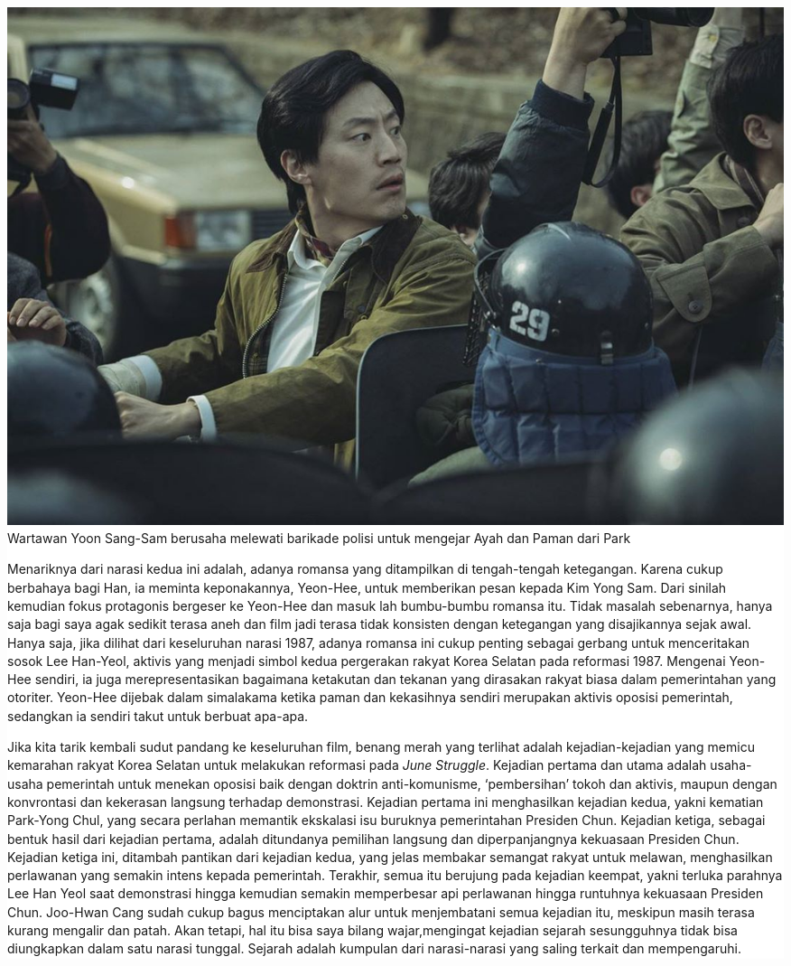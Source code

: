   <img class="image" src="/assets/images/film/1987-2.jpg" alt="Alt Text">
  <figcaption>Wartawan  Yoon Sang-Sam berusaha melewati barikade polisi untuk mengejar Ayah dan Paman dari Park</figcaption>
</figure>


Menariknya dari narasi kedua ini adalah, adanya romansa yang ditampilkan di tengah-tengah ketegangan. Karena cukup berbahaya bagi Han, ia meminta keponakannya, Yeon-Hee, untuk memberikan pesan kepada Kim Yong Sam. Dari sinilah kemudian fokus protagonis bergeser ke Yeon-Hee dan masuk lah bumbu-bumbu romansa itu. Tidak masalah sebenarnya, hanya saja bagi saya agak sedikit terasa aneh dan film jadi terasa tidak konsisten dengan ketegangan yang disajikannya sejak awal. Hanya saja, jika dilihat dari keseluruhan narasi 1987, adanya romansa ini cukup penting sebagai gerbang untuk menceritakan sosok Lee Han-Yeol, aktivis yang menjadi simbol kedua pergerakan rakyat Korea Selatan pada reformasi 1987. Mengenai Yeon-Hee sendiri, ia juga merepresentasikan bagaimana ketakutan dan tekanan yang dirasakan rakyat biasa dalam pemerintahan yang otoriter. Yeon-Hee dijebak dalam simalakama ketika paman dan kekasihnya sendiri merupakan aktivis oposisi pemerintah, sedangkan ia sendiri takut untuk berbuat apa-apa. 

Jika kita tarik kembali sudut pandang ke keseluruhan film, benang merah yang terlihat adalah kejadian-kejadian yang memicu kemarahan rakyat Korea Selatan untuk melakukan reformasi pada _June Struggle_. Kejadian pertama dan utama adalah usaha-usaha pemerintah untuk menekan oposisi baik dengan doktrin anti-komunisme, ‘pembersihan’ tokoh dan aktivis, maupun dengan konvrontasi dan kekerasan langsung terhadap demonstrasi. Kejadian pertama ini menghasilkan kejadian kedua, yakni kematian Park-Yong Chul, yang secara perlahan memantik ekskalasi isu buruknya pemerintahan Presiden Chun. Kejadian ketiga, sebagai bentuk hasil dari kejadian pertama, adalah ditundanya pemilihan langsung dan diperpanjangnya kekuasaan Presiden Chun. Kejadian ketiga ini, ditambah pantikan dari kejadian kedua, yang jelas membakar semangat rakyat untuk melawan, menghasilkan perlawanan yang semakin intens kepada pemerintah. Terakhir, semua itu berujung pada kejadian keempat, yakni terluka parahnya Lee Han Yeol saat demonstrasi hingga kemudian semakin memperbesar api perlawanan hingga runtuhnya kekuasaan Presiden Chun. Joo-Hwan Cang sudah cukup bagus menciptakan alur untuk menjembatani semua kejadian itu, meskipun masih terasa kurang mengalir dan patah. Akan tetapi, hal itu bisa saya bilang wajar,mengingat kejadian sejarah sesungguhnya tidak bisa diungkapkan dalam satu narasi tunggal. Sejarah adalah kumpulan dari narasi-narasi yang saling terkait dan mempengaruhi.

